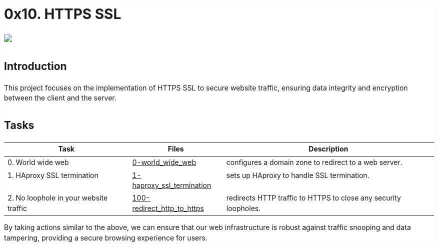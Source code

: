 # 0x10. HTTPS SSL

<p>
<img width="100%" src="https://desk.zoho.com/support/ImageDisplay?downloadType=uploadedFile&fileName=lename*%3D%22UTF-8%27%27ssl-expiry-blog.gif&blockId=ff99121ae5644d8b23f11de9b5b8414034296830b37b327b&zgId=4d65b98622a455f6&mode=view">
</p>

## Introduction
This project focuses on the implementation of HTTPS SSL to secure website traffic, ensuring data integrity and encryption between the client and the server. 

## Tasks

| Task | Files | Description |
|------|-------|-------------|
| 0. World wide web | [0-world_wide_web](./0-world_wide_web) | configures a domain zone to redirect to a web server. |
| 1. HAproxy SSL termination | [1-haproxy_ssl_termination](./1-haproxy_ssl_termination) | sets up HAproxy to handle SSL termination. |
| 2. No loophole in your website traffic | [100-redirect_http_to_https](./100-redirect_http_to_https) | redirects HTTP traffic to HTTPS to close any security loopholes. |


By taking actions similar to the above, we can ensure that our web infrastructure is robust against traffic snooping and data tampering, providing a secure browsing experience for users.
